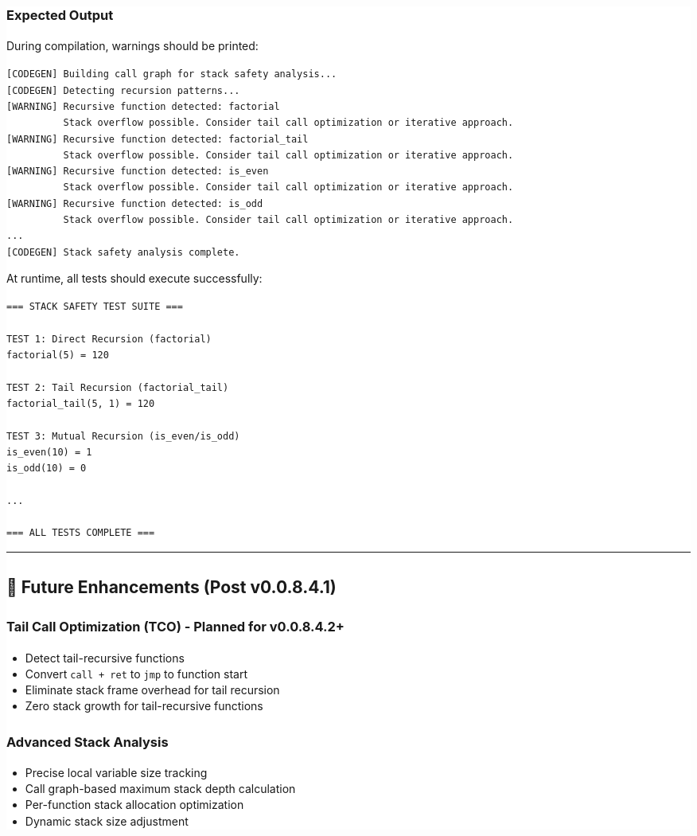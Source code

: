 ### Expected Output

During compilation, warnings should be printed:

```
[CODEGEN] Building call graph for stack safety analysis...
[CODEGEN] Detecting recursion patterns...
[WARNING] Recursive function detected: factorial
          Stack overflow possible. Consider tail call optimization or iterative approach.
[WARNING] Recursive function detected: factorial_tail
          Stack overflow possible. Consider tail call optimization or iterative approach.
[WARNING] Recursive function detected: is_even
          Stack overflow possible. Consider tail call optimization or iterative approach.
[WARNING] Recursive function detected: is_odd
          Stack overflow possible. Consider tail call optimization or iterative approach.
...
[CODEGEN] Stack safety analysis complete.
```

At runtime, all tests should execute successfully:

```
=== STACK SAFETY TEST SUITE ===

TEST 1: Direct Recursion (factorial)
factorial(5) = 120

TEST 2: Tail Recursion (factorial_tail)
factorial_tail(5, 1) = 120

TEST 3: Mutual Recursion (is_even/is_odd)
is_even(10) = 1
is_odd(10) = 0

...

=== ALL TESTS COMPLETE ===
```

---

## 🚀 Future Enhancements (Post v0.0.8.4.1)

### Tail Call Optimization (TCO) - Planned for v0.0.8.4.2+
- Detect tail-recursive functions
- Convert `call + ret` to `jmp` to function start
- Eliminate stack frame overhead for tail recursion
- Zero stack growth for tail-recursive functions

### Advanced Stack Analysis
- Precise local variable size tracking
- Call graph-based maximum stack depth calculation
- Per-function stack allocation optimization
- Dynamic stack size adjustment
